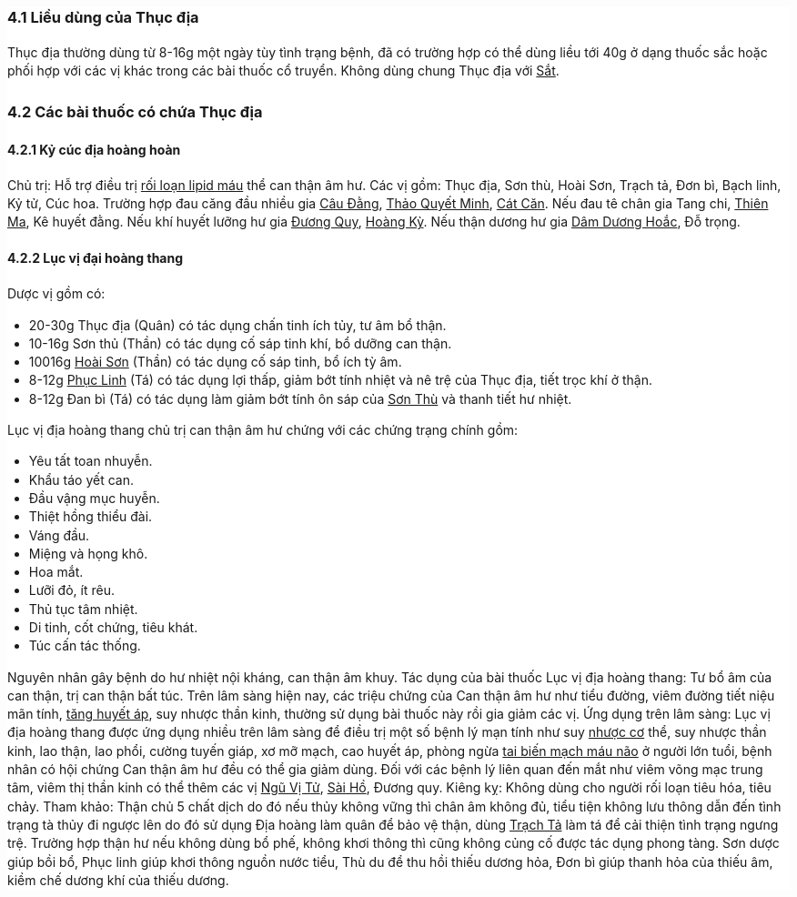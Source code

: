 ### 4.1 Liều dùng của Thục địa
Thục địa thường dùng từ 8-16g một ngày tùy tình trạng bệnh, đã có trường hợp có thể dùng liều tới 40g ở dạng thuốc sắc hoặc phối hợp với các vị khác trong các bài thuốc cổ truyển.
Không dùng chung Thục địa với [Sắt](https://trungtamthuoc.com/hoat-chat/sat "Sắt").
### 4.2 Các bài thuốc có chứa Thục địa
#### 4.2.1 Kỷ cúc địa hoàng hoàn
Chủ trị: Hỗ trợ điều trị [rối loạn lipid máu](https://trungtamthuoc.com/bai-viet/roi-loan-chuyen-hoa-lipid-mau "rối loạn lipid máu") thể can thận âm hư.
Các vị gồm: Thục địa, Sơn thù, Hoài Sơn, Trạch tả, Đơn bì, Bạch linh, Kỷ tử, Cúc hoa.
Trường hợp đau căng đầu nhiều gia [Câu Đằng](https://trungtamthuoc.com/hoat-chat/cau-dang "Câu Đằng"), [Thảo Quyết Minh](https://trungtamthuoc.com/hoat-chat/thao-quyet-minh "Thảo Quyết Minh"), [Cát Căn](https://trungtamthuoc.com/hoat-chat/cat-can "Cát Căn"). Nếu đau tê chân gia Tang chi, [Thiên Ma](https://trungtamthuoc.com/hoat-chat/thien-ma "Thiên Ma"), Kê huyết đằng. Nếu khí huyết lưỡng hư gia [Đương Quy](https://trungtamthuoc.com/hoat-chat/duong-quy "Đương Quy"), [Hoàng Kỳ](https://trungtamthuoc.com/duoc-lieu/hoang-ky "Hoàng Kỳ"). Nếu thận dương hư gia [Dâm Dương Hoắc](https://trungtamthuoc.com/hoat-chat/dam-duong-hoac "Dâm Dương Hoắc"), Đỗ trọng.
#### 4.2.2 Lục vị đại hoàng thang
Dược vị gồm có:
  * 20-30g Thục địa (Quân) có tác dụng chấn tinh ích tủy, tư âm bổ thận.
  * 10-16g Sơn thủ (Thần) có tác dụng cố sáp tinh khí, bổ dưỡng can thận.
  * 10016g [Hoài Sơn](https://trungtamthuoc.com/hoat-chat/hoai-son "Hoài Sơn") (Thần) có tác dụng cố sáp tinh, bổ ích tỳ âm.
  * 8-12g [Phục Linh](https://trungtamthuoc.com/hoat-chat/phuc-linh "Phục Linh") (Tá) có tác dụng lợi thấp, giảm bớt tính nhiệt và nê trệ của Thục địa, tiết trọc khí ở thận.
  * 8-12g Đan bì (Tá) có tác dụng làm giảm bớt tính ôn sáp của [Sơn Thù](https://trungtamthuoc.com/hoat-chat/son-thu "Sơn Thù") và thanh tiết hư nhiệt.


Lục vị địa hoàng thang chủ trị can thận âm hư chứng với các chứng trạng chính gồm:
  * Yêu tất toan nhuyễn.
  * Khẩu táo yết can.
  * Đầu vậng mục huyễn.
  * Thiệt hồng thiểu đài.
  * Váng đầu.
  * Miệng và họng khô.
  * Hoa mắt.
  * Lưỡi đỏ, ít rêu.
  * Thủ tục tâm nhiệt.
  * Di tinh, cốt chứng, tiêu khát.
  * Túc cấn tác thống.


Nguyên nhân gây bệnh do hư nhiệt nội kháng, can thận âm khuy.
Tác dụng của bài thuốc Lục vị địa hoàng thang: Tư bổ âm của can thận, trị can thận bất túc. Trên lâm sàng hiện nay, các triệu chứng của Can thận âm hư như tiểu đường, viêm đường tiết niệu mãn tính, [tăng huyết áp](https://trungtamthuoc.com/bai-viet/tang-huyet-ap-thong-tin-ve-benh-danh-cho-benh-nhan "tăng huyết áp"), suy nhược thần kinh, thường sử dụng bài thuốc này rồi gia giảm các vị.
Ứng dụng trên lâm sàng: Lục vị địa hoàng thang được ứng dụng nhiều trên lâm sàng để điều trị một số bệnh lý mạn tính như suy [nhược cơ](https://trungtamthuoc.com/bai-viet/chan-doan-va-dieu-tri-nhuoc-co "nhược cơ") thể, suy nhược thần kinh, lao thận, lao phổi, cường tuyến giáp, xơ mỡ mạch, cao huyết áp, phòng ngừa [tai biến mạch máu não](https://trungtamthuoc.com/bai-viet/tai-bien-mach-mau-nao "tai biến mạch máu não") ở người lớn tuổi, bệnh nhân có hội chứng Can thận âm hư đều có thể gia giảm dùng. Đối với các bệnh lý liên quan đến mắt như viêm võng mạc trung tâm, viêm thị thần kinh có thể thêm các vị [Ngũ Vị Tử](https://trungtamthuoc.com/hoat-chat/ngu-vi-tu "Ngũ Vị Tử"), [Sài Hồ](https://trungtamthuoc.com/hoat-chat/sai-ho "Sài Hồ"), Đương quy.
Kiêng kỵ: Không dùng cho người rối loạn tiêu hóa, tiêu chảy.
Tham khảo:
Thận chủ 5 chất dịch do đó nếu thủy không vững thì chân âm không đủ, tiểu tiện không lưu thông dẫn đến tình trạng tà thủy đi ngược lên do đó sử dụng Địa hoàng làm quân để bảo vệ thận, dùng [Trạch Tả](https://trungtamthuoc.com/hoat-chat/trach-ta "Trạch Tả") làm tá để cải thiện tình trạng ngưng trệ. Trường hợp thận hư nếu không dùng bổ phế, không khơi thông thì cũng không củng cố được tác dụng phong tàng. Sơn dược giúp bồi bổ, Phục linh giúp khơi thông nguồn nước tiểu, Thù du để thu hồi thiếu dương hỏa, Đơn bì giúp thanh hỏa của thiếu âm, kiềm chế dương khí của thiếu dương.